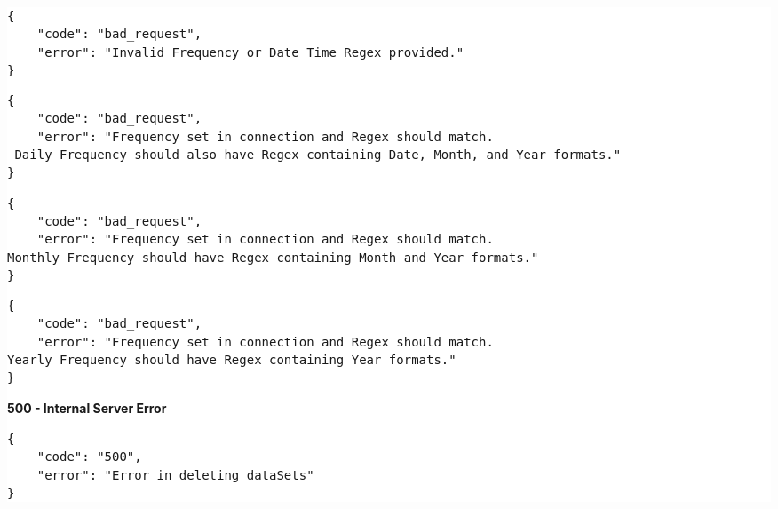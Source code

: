 <tr>
<td >
<pre class="JSON language-JSON hljs">
{
    "code": "bad_request",
    "error": "Invalid Frequency or Date Time Regex provided."
}
</pre>
</td>
</tr>

<tr>
<td >
<pre class="JSON language-JSON hljs">
{
    "code": "bad_request",
    "error": "Frequency set in connection and Regex should match.<br> Daily Frequency should also have Regex containing Date, Month, and Year formats."
}
</pre>
</td>
</tr>

<tr>
<td >
<pre class="JSON language-JSON hljs">
{
    "code": "bad_request",
    "error": "Frequency set in connection and Regex should match. <br>Monthly Frequency should have Regex containing Month and Year formats."
}
</pre>
</td>
</tr>

<tr>
<td >
<pre class="JSON language-JSON hljs">
{
    "code": "bad_request",
    "error": "Frequency set in connection and Regex should match. <br>Yearly Frequency should have Regex containing Year formats."
}
</pre>
</td>
</tr>

<tr>
<td ><strong>500 - Internal Server Error</strong></td>
</tr>

<tr>
<td >
<pre class="JSON language-JSON hljs">
{
    "code": "500",
    "error": "Error in deleting dataSets"
}
</pre>
</td>
</tr>
